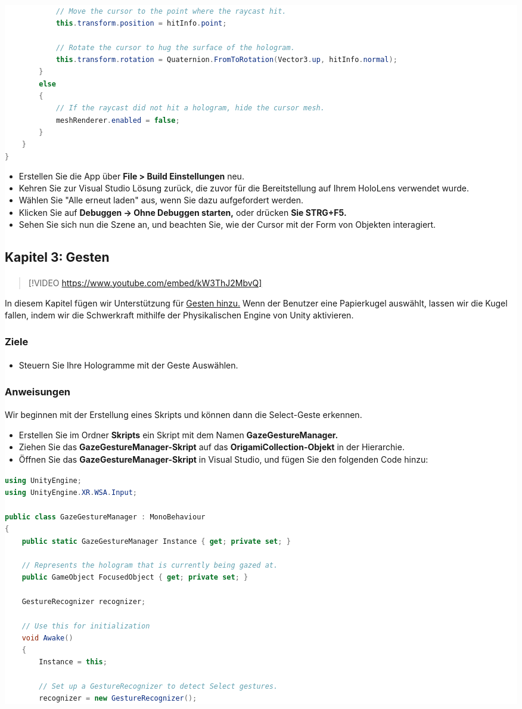 ```cs
            // Move the cursor to the point where the raycast hit.
            this.transform.position = hitInfo.point;

            // Rotate the cursor to hug the surface of the hologram.
            this.transform.rotation = Quaternion.FromToRotation(Vector3.up, hitInfo.normal);
        }
        else
        {
            // If the raycast did not hit a hologram, hide the cursor mesh.
            meshRenderer.enabled = false;
        }
    }
}
```

* Erstellen Sie die App über **File > Build Einstellungen** neu.
* Kehren Sie zur Visual Studio Lösung zurück, die zuvor für die Bereitstellung auf Ihrem HoloLens verwendet wurde.
* Wählen Sie "Alle erneut laden" aus, wenn Sie dazu aufgefordert werden.
* Klicken Sie auf **Debuggen -> Ohne Debuggen starten,** oder drücken **Sie STRG+F5.**
* Sehen Sie sich nun die Szene an, und beachten Sie, wie der Cursor mit der Form von Objekten interagiert.

## <a name="chapter-3---gestures"></a>Kapitel 3: Gesten

>[!VIDEO https://www.youtube.com/embed/kW3ThJ2MbvQ]

In diesem Kapitel fügen wir Unterstützung für [Gesten hinzu.](../../../design/gaze-and-commit.md#composite-gestures) Wenn der Benutzer eine Papierkugel auswählt, lassen wir die Kugel fallen, indem wir die Schwerkraft mithilfe der Physikalischen Engine von Unity aktivieren.

### <a name="objectives"></a>Ziele

* Steuern Sie Ihre Hologramme mit der Geste Auswählen.

### <a name="instructions"></a>Anweisungen

Wir beginnen mit der Erstellung eines Skripts und können dann die Select-Geste erkennen.

* Erstellen Sie im Ordner **Skripts** ein Skript mit dem Namen **GazeGestureManager.**
* Ziehen Sie das **GazeGestureManager-Skript** auf das **OrigamiCollection-Objekt** in der Hierarchie.
* Öffnen Sie das **GazeGestureManager-Skript** in Visual Studio, und fügen Sie den folgenden Code hinzu:

```cs
using UnityEngine;
using UnityEngine.XR.WSA.Input;

public class GazeGestureManager : MonoBehaviour
{
    public static GazeGestureManager Instance { get; private set; }

    // Represents the hologram that is currently being gazed at.
    public GameObject FocusedObject { get; private set; }

    GestureRecognizer recognizer;

    // Use this for initialization
    void Awake()
    {
        Instance = this;

        // Set up a GestureRecognizer to detect Select gestures.
        recognizer = new GestureRecognizer();
```
